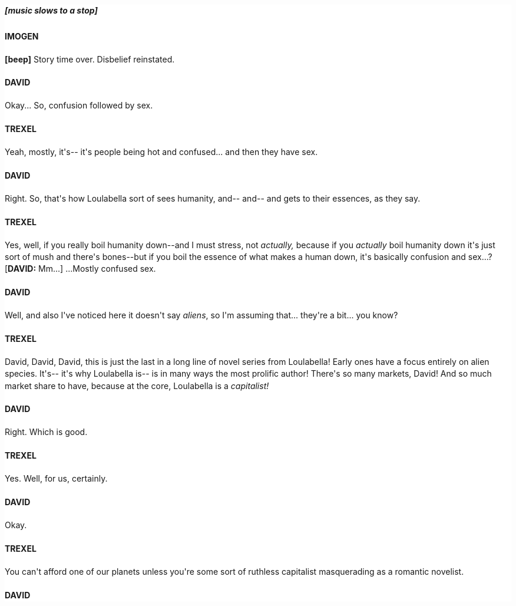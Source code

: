 ##### [music slows to a stop]

#### IMOGEN 

__[beep]__ Story time over. Disbelief reinstated.

#### DAVID

Okay... So, confusion followed by sex.

#### TREXEL

Yeah, mostly, it's-- it's people being hot and confused... and then they have sex.

#### DAVID

Right. So, that's how Loulabella sort of sees humanity, and-- and-- and gets to their essences, as they say.

#### TREXEL

Yes, well, if you really boil humanity down--and I must stress, not *actually,* because if you *actually* boil humanity down it's just sort of mush and there's bones--but if you boil the essence of what makes a human down, it's basically confusion and sex...? [__DAVID:__ Mm...] ...Mostly confused sex.

#### DAVID

Well, and also I've noticed here it doesn't say *aliens*, so I'm assuming that... they're a bit... you know?

#### TREXEL

David, David, David, this is just the last in a long line of novel series from Loulabella! Early ones have a focus entirely on alien species. It's-- it's why Loulabella is-- is in many ways the most prolific author! There's so many markets, David! And so much market share to have, because at the core, Loulabella is a *capitalist!*

#### DAVID

Right. Which is good.

#### TREXEL

Yes. Well, for us, certainly.

#### DAVID

Okay.

#### TREXEL

You can't afford one of our planets unless you're some sort of ruthless capitalist masquerading as a romantic novelist.

#### DAVID
